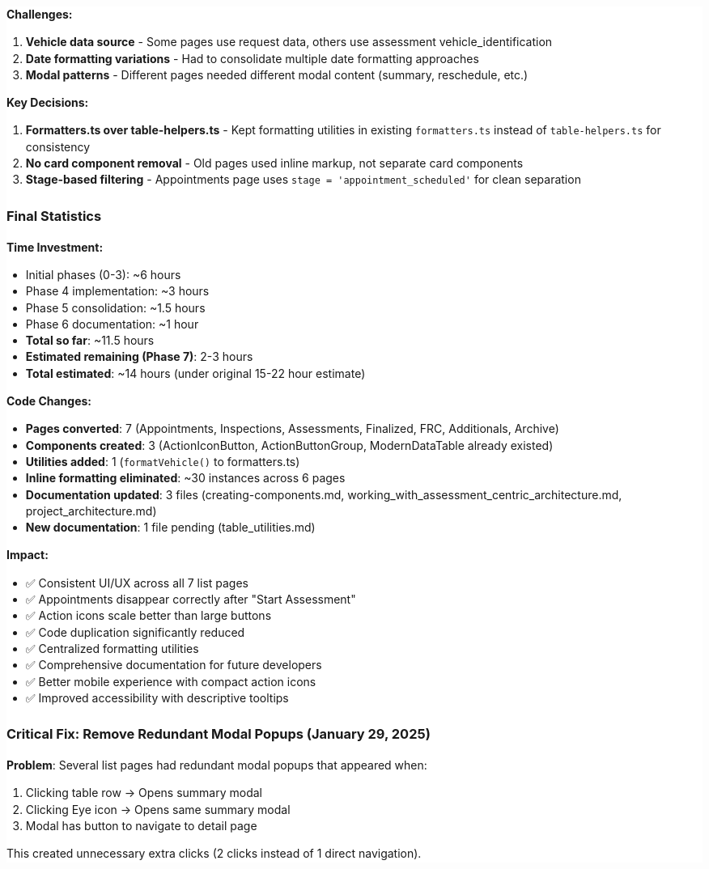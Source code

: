 **Challenges:**
1. **Vehicle data source** - Some pages use request data, others use assessment vehicle_identification
2. **Date formatting variations** - Had to consolidate multiple date formatting approaches
3. **Modal patterns** - Different pages needed different modal content (summary, reschedule, etc.)

**Key Decisions:**
1. **Formatters.ts over table-helpers.ts** - Kept formatting utilities in existing `formatters.ts` instead of `table-helpers.ts` for consistency
2. **No card component removal** - Old pages used inline markup, not separate card components
3. **Stage-based filtering** - Appointments page uses `stage = 'appointment_scheduled'` for clean separation

### Final Statistics

**Time Investment:**
- Initial phases (0-3): ~6 hours
- Phase 4 implementation: ~3 hours
- Phase 5 consolidation: ~1.5 hours
- Phase 6 documentation: ~1 hour
- **Total so far**: ~11.5 hours
- **Estimated remaining (Phase 7)**: 2-3 hours
- **Total estimated**: ~14 hours (under original 15-22 hour estimate)

**Code Changes:**
- **Pages converted**: 7 (Appointments, Inspections, Assessments, Finalized, FRC, Additionals, Archive)
- **Components created**: 3 (ActionIconButton, ActionButtonGroup, ModernDataTable already existed)
- **Utilities added**: 1 (`formatVehicle()` to formatters.ts)
- **Inline formatting eliminated**: ~30 instances across 6 pages
- **Documentation updated**: 3 files (creating-components.md, working_with_assessment_centric_architecture.md, project_architecture.md)
- **New documentation**: 1 file pending (table_utilities.md)

**Impact:**
- ✅ Consistent UI/UX across all 7 list pages
- ✅ Appointments disappear correctly after "Start Assessment"
- ✅ Action icons scale better than large buttons
- ✅ Code duplication significantly reduced
- ✅ Centralized formatting utilities
- ✅ Comprehensive documentation for future developers
- ✅ Better mobile experience with compact action icons
- ✅ Improved accessibility with descriptive tooltips

### Critical Fix: Remove Redundant Modal Popups (January 29, 2025)

**Problem**: Several list pages had redundant modal popups that appeared when:
1. Clicking table row → Opens summary modal
2. Clicking Eye icon → Opens same summary modal
3. Modal has button to navigate to detail page

This created unnecessary extra clicks (2 clicks instead of 1 direct navigation).
